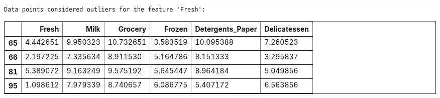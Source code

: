     Data points considered outliers for the feature 'Fresh':
    


<div>
<style>
    .dataframe thead tr:only-child th {
        text-align: right;
    }

    .dataframe thead th {
        text-align: left;
    }

    .dataframe tbody tr th {
        vertical-align: top;
    }
</style>
<table border="1" class="dataframe">
  <thead>
    <tr style="text-align: right;">
      <th></th>
      <th>Fresh</th>
      <th>Milk</th>
      <th>Grocery</th>
      <th>Frozen</th>
      <th>Detergents_Paper</th>
      <th>Delicatessen</th>
    </tr>
  </thead>
  <tbody>
    <tr>
      <th>65</th>
      <td>4.442651</td>
      <td>9.950323</td>
      <td>10.732651</td>
      <td>3.583519</td>
      <td>10.095388</td>
      <td>7.260523</td>
    </tr>
    <tr>
      <th>66</th>
      <td>2.197225</td>
      <td>7.335634</td>
      <td>8.911530</td>
      <td>5.164786</td>
      <td>8.151333</td>
      <td>3.295837</td>
    </tr>
    <tr>
      <th>81</th>
      <td>5.389072</td>
      <td>9.163249</td>
      <td>9.575192</td>
      <td>5.645447</td>
      <td>8.964184</td>
      <td>5.049856</td>
    </tr>
    <tr>
      <th>95</th>
      <td>1.098612</td>
      <td>7.979339</td>
      <td>8.740657</td>
      <td>6.086775</td>
      <td>5.407172</td>
      <td>6.563856</td>